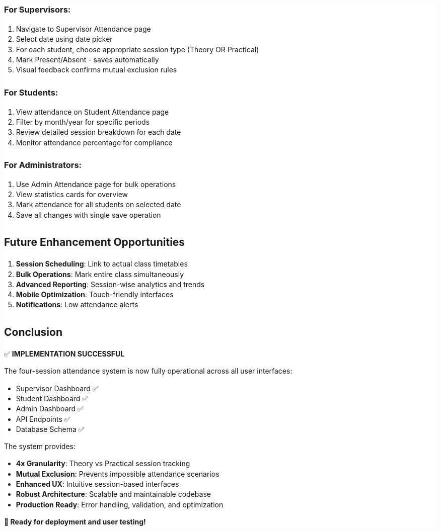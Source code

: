### For Supervisors:

1. Navigate to Supervisor Attendance page
2. Select date using date picker
3. For each student, choose appropriate session type (Theory OR Practical)
4. Mark Present/Absent - saves automatically
5. Visual feedback confirms mutual exclusion rules

### For Students:

1. View attendance on Student Attendance page
2. Filter by month/year for specific periods
3. Review detailed session breakdown for each date
4. Monitor attendance percentage for compliance

### For Administrators:

1. Use Admin Attendance page for bulk operations
2. View statistics cards for overview
3. Mark attendance for all students on selected date
4. Save all changes with single save operation

## Future Enhancement Opportunities

1. **Session Scheduling**: Link to actual class timetables
2. **Bulk Operations**: Mark entire class simultaneously
3. **Advanced Reporting**: Session-wise analytics and trends
4. **Mobile Optimization**: Touch-friendly interfaces
5. **Notifications**: Low attendance alerts

## Conclusion

✅ **IMPLEMENTATION SUCCESSFUL**

The four-session attendance system is now fully operational across all user interfaces:

- Supervisor Dashboard ✅
- Student Dashboard ✅
- Admin Dashboard ✅
- API Endpoints ✅
- Database Schema ✅

The system provides:

- **4x Granularity**: Theory vs Practical session tracking
- **Mutual Exclusion**: Prevents impossible attendance scenarios
- **Enhanced UX**: Intuitive session-based interfaces
- **Robust Architecture**: Scalable and maintainable codebase
- **Production Ready**: Error handling, validation, and optimization

**🚀 Ready for deployment and user testing!**

